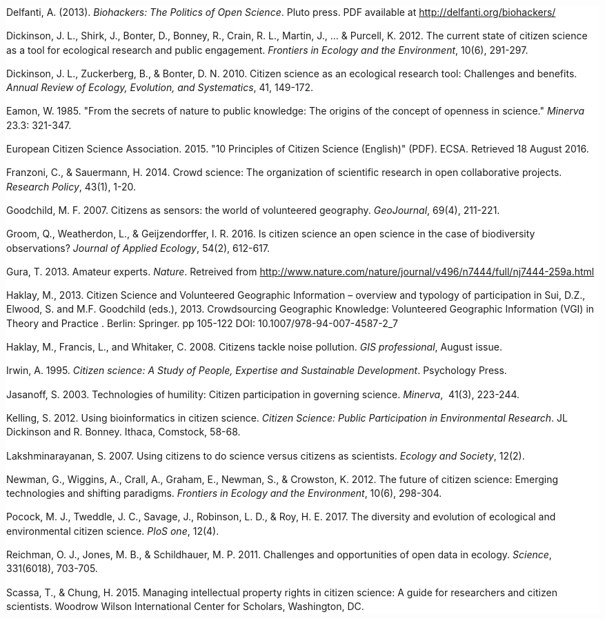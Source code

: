 Delfanti, A. (2013). *Biohackers: The Politics of Open Science*. Pluto press. PDF available at <http://delfanti.org/biohackers/>

Dickinson, J. L., Shirk, J., Bonter, D., Bonney, R., Crain, R. L., Martin, J., ... & Purcell, K. 2012. The current state of citizen science as a tool for ecological research and public engagement. *Frontiers in Ecology and the Environment*, 10(6), 291-297. 

Dickinson, J. L., Zuckerberg, B., & Bonter, D. N. 2010. Citizen science as an ecological research tool: Challenges and benefits. *Annual Review of Ecology, Evolution, and Systematics*, 41, 149-172.

Eamon, W. 1985. "From the secrets of nature to public knowledge: The origins of the concept of openness in science." *Minerva* 23.3: 321-347.

European Citizen Science Association. 2015. "10 Principles of Citizen Science   (English)" (PDF). ECSA. Retrieved 18 August 2016.

Franzoni, C., & Sauermann, H. 2014. Crowd science: The organization of scientific research in open collaborative projects. *Research Policy*, 43(1), 1-20. 

Goodchild, M. F. 2007. Citizens as sensors: the world of volunteered geography. *GeoJournal*, 69(4), 211-221.

Groom, Q., Weatherdon, L., & Geijzendorffer, I. R. 2016. Is citizen science an open science in the case of biodiversity observations? *Journal of Applied Ecology*, 54(2), 612-617. 

Gura, T. 2013. Amateur experts. *Nature*. Retreived from <http://www.nature.com/nature/journal/v496/n7444/full/nj7444-259a.html>

Haklay, M., 2013. Citizen Science and Volunteered Geographic Information – overview and typology of participation in Sui, D.Z., Elwood, S. and M.F. Goodchild (eds.), 2013. Crowdsourcing Geographic Knowledge: Volunteered Geographic Information (VGI) in Theory and Practice . Berlin: Springer. pp 105-122 DOI: 10.1007/978-94-007-4587-2\_7

Haklay, M., Francis, L., and Whitaker, C. 2008. Citizens tackle noise pollution. *GIS professional*, August issue.

Irwin, A. 1995. *Citizen science: A Study of People, Expertise and Sustainable Development*. Psychology Press.

Jasanoff, S. 2003. Technologies of humility: Citizen participation in governing science. *Minerva*,  41(3), 223-244. 

Kelling, S. 2012. Using bioinformatics in citizen science. *Citizen Science: Public Participation in Environmental Research*. JL Dickinson and R. Bonney. Ithaca, Comstock, 58-68.

Lakshminarayanan, S. 2007. Using citizens to do science versus citizens as scientists. *Ecology and Society*, 12(2).

Newman, G., Wiggins, A., Crall, A., Graham, E., Newman, S., & Crowston, K. 2012. The future of citizen science: Emerging technologies and shifting paradigms. *Frontiers in Ecology and the Environment*, 10(6), 298-304.

Pocock, M. J., Tweddle, J. C., Savage, J., Robinson, L. D., & Roy, H. E. 2017. The diversity and evolution of ecological and environmental citizen science. *PloS one*, 12(4).

Reichman, O. J., Jones, M. B., & Schildhauer, M. P. 2011. Challenges and opportunities of open data in ecology. *Science*, 331(6018), 703-705. 

Scassa, T., & Chung, H. 2015. Managing intellectual property rights in citizen science: A guide for researchers and citizen scientists. Woodrow Wilson International Center for Scholars, Washington, DC.
